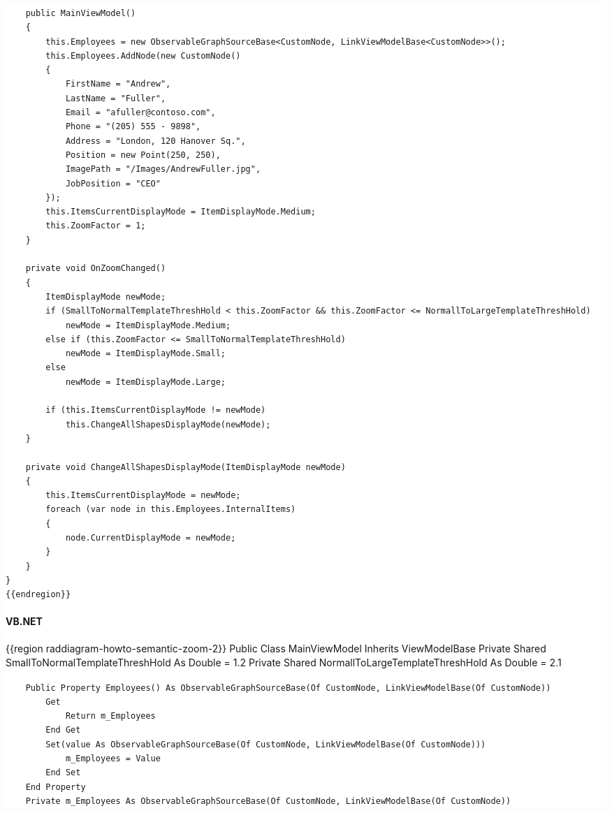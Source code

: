 	
	    public MainViewModel()
	    {
	        this.Employees = new ObservableGraphSourceBase<CustomNode, LinkViewModelBase<CustomNode>>();
	        this.Employees.AddNode(new CustomNode()
	        {
	            FirstName = "Andrew",
	            LastName = "Fuller",
	            Email = "afuller@contoso.com",
	            Phone = "(205) 555 - 9898",
	            Address = "London, 120 Hanover Sq.",
	            Position = new Point(250, 250),
	            ImagePath = "/Images/AndrewFuller.jpg",
	            JobPosition = "CEO"
	        });
	        this.ItemsCurrentDisplayMode = ItemDisplayMode.Medium;
	        this.ZoomFactor = 1;
	    }
	
	    private void OnZoomChanged()
	    {
	        ItemDisplayMode newMode;
	        if (SmallToNormalTemplateThreshHold < this.ZoomFactor && this.ZoomFactor <= NormallToLargeTemplateThreshHold)
	            newMode = ItemDisplayMode.Medium;
	        else if (this.ZoomFactor <= SmallToNormalTemplateThreshHold)
	            newMode = ItemDisplayMode.Small;
	        else
	            newMode = ItemDisplayMode.Large;
	
	        if (this.ItemsCurrentDisplayMode != newMode)
	            this.ChangeAllShapesDisplayMode(newMode);
	    }
	
	    private void ChangeAllShapesDisplayMode(ItemDisplayMode newMode)
	    {
	        this.ItemsCurrentDisplayMode = newMode;
	        foreach (var node in this.Employees.InternalItems)
	        {
	            node.CurrentDisplayMode = newMode;
	        }
	    }
	}
	{{endregion}}

#### __VB.NET__
{{region raddiagram-howto-semantic-zoom-2}}
	Public Class MainViewModel
		Inherits ViewModelBase
		Private Shared SmallToNormalTemplateThreshHold As Double = 1.2
		Private Shared NormallToLargeTemplateThreshHold As Double = 2.1
	
		Public Property Employees() As ObservableGraphSourceBase(Of CustomNode, LinkViewModelBase(Of CustomNode))
			Get
				Return m_Employees
			End Get
			Set(value As ObservableGraphSourceBase(Of CustomNode, LinkViewModelBase(Of CustomNode)))
				m_Employees = Value
			End Set
		End Property
		Private m_Employees As ObservableGraphSourceBase(Of CustomNode, LinkViewModelBase(Of CustomNode))
	